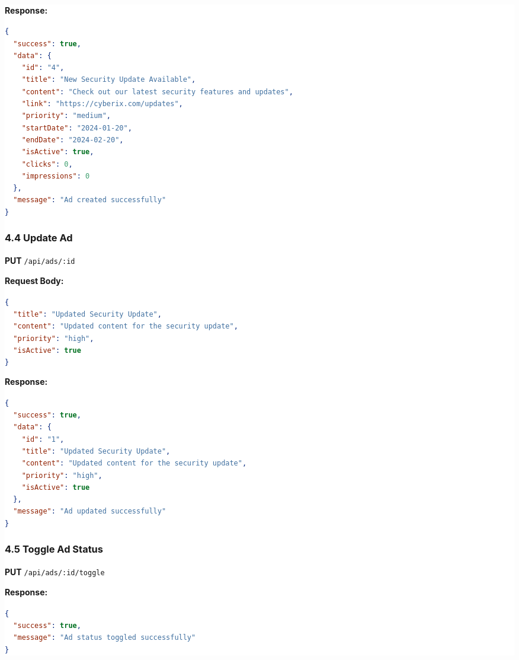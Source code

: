 **Response:**
```json
{
  "success": true,
  "data": {
    "id": "4",
    "title": "New Security Update Available",
    "content": "Check out our latest security features and updates",
    "link": "https://cyberix.com/updates",
    "priority": "medium",
    "startDate": "2024-01-20",
    "endDate": "2024-02-20",
    "isActive": true,
    "clicks": 0,
    "impressions": 0
  },
  "message": "Ad created successfully"
}
```

### 4.4 Update Ad
**PUT** `/api/ads/:id`

**Request Body:**
```json
{
  "title": "Updated Security Update",
  "content": "Updated content for the security update",
  "priority": "high",
  "isActive": true
}
```

**Response:**
```json
{
  "success": true,
  "data": {
    "id": "1",
    "title": "Updated Security Update",
    "content": "Updated content for the security update",
    "priority": "high",
    "isActive": true
  },
  "message": "Ad updated successfully"
}
```

### 4.5 Toggle Ad Status
**PUT** `/api/ads/:id/toggle`

**Response:**
```json
{
  "success": true,
  "message": "Ad status toggled successfully"
}
```
